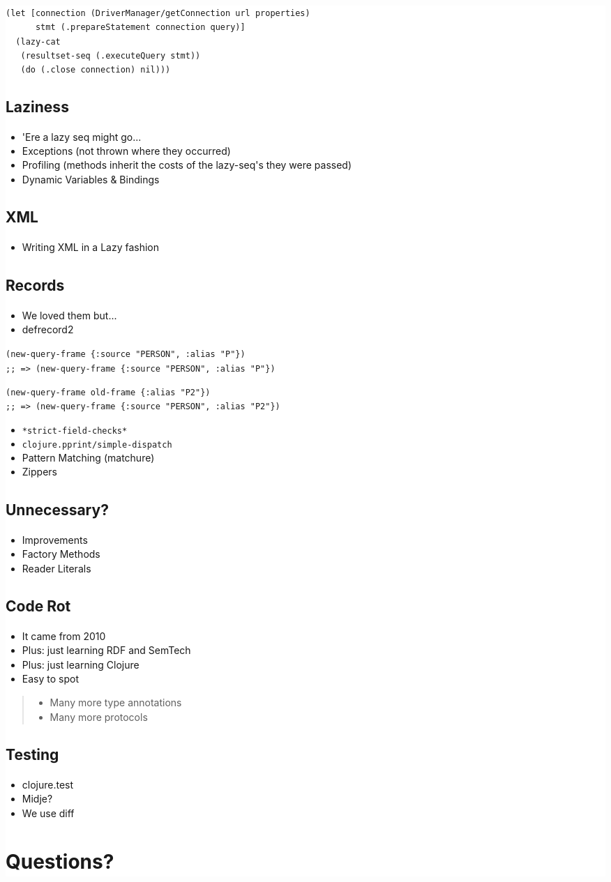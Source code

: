 ~~~~{.clojure}
(let [connection (DriverManager/getConnection url properties)
      stmt (.prepareStatement connection query)]
  (lazy-cat
   (resultset-seq (.executeQuery stmt))
   (do (.close connection) nil)))
~~~~

## Laziness

- 'Ere a lazy seq might go...
- Exceptions (not thrown where they occurred)
- Profiling (methods inherit the costs of the lazy-seq's they were passed)
- Dynamic Variables & Bindings

## XML

- Writing XML in a Lazy fashion

## Records

- We loved them but...
- defrecord2

~~~~{.clojure}
(new-query-frame {:source "PERSON", :alias "P"})
;; => (new-query-frame {:source "PERSON", :alias "P"})
~~~~

~~~~{.clojure}
(new-query-frame old-frame {:alias "P2"})
;; => (new-query-frame {:source "PERSON", :alias "P2"})
~~~~

- `*strict-field-checks*`
- `clojure.pprint/simple-dispatch`
- Pattern Matching (matchure)
- Zippers

## Unnecessary?

- Improvements
- Factory Methods
- Reader Literals

## Code Rot

- It came from 2010
- Plus: just learning RDF and SemTech
- Plus: just learning Clojure
- Easy to spot

> - Many more type annotations
> - Many more protocols

## Testing

- clojure.test
- Midje?
- We use diff

# Questions?
